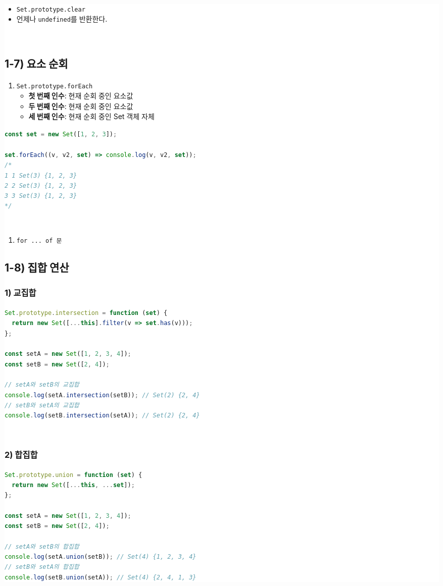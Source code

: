 - `Set.prototype.clear`
- 언제나 `undefined`를 반환한다.

<br />

## 1-7) 요소 순회

1. `Set.prototype.forEach`
    - **첫 번째 인수**: 현재 순회 중인 요소값
    - **두 번째 인수**: 현재 순회 중인 요소값
    - **세 번째 인수**: 현재 순회 중인 Set 객체 자체

```jsx
const set = new Set([1, 2, 3]);

set.forEach((v, v2, set) => console.log(v, v2, set));
/*
1 1 Set(3) {1, 2, 3}
2 2 Set(3) {1, 2, 3}
3 3 Set(3) {1, 2, 3}
*/
```

<br />

1. `for ... of 문`

## 1-8) 집합 연산

### 1) 교집합

```jsx
Set.prototype.intersection = function (set) {
  return new Set([...this].filter(v => set.has(v)));
};

const setA = new Set([1, 2, 3, 4]);
const setB = new Set([2, 4]);

// setA와 setB의 교집합
console.log(setA.intersection(setB)); // Set(2) {2, 4}
// setB와 setA의 교집합
console.log(setB.intersection(setA)); // Set(2) {2, 4}
```

<br />

### 2) 합집합

```jsx
Set.prototype.union = function (set) {
  return new Set([...this, ...set]);
};

const setA = new Set([1, 2, 3, 4]);
const setB = new Set([2, 4]);

// setA와 setB의 합집합
console.log(setA.union(setB)); // Set(4) {1, 2, 3, 4}
// setB와 setA의 합집합
console.log(setB.union(setA)); // Set(4) {2, 4, 1, 3}
```
